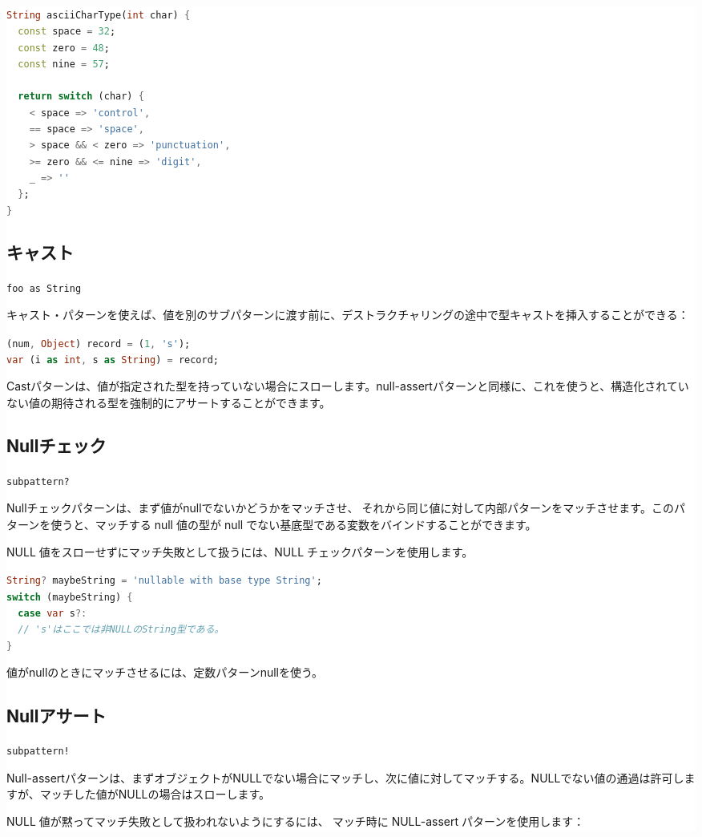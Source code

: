 ```dart
String asciiCharType(int char) {
  const space = 32;
  const zero = 48;
  const nine = 57;

  return switch (char) {
    < space => 'control',
    == space => 'space',
    > space && < zero => 'punctuation',
    >= zero && <= nine => 'digit',
    _ => ''
  };
}
```

## キャスト

`foo as String`

キャスト・パターンを使えば、値を別のサブパターンに渡す前に、デストラクチャリングの途中で型キャストを挿入することができる：

```dart
(num, Object) record = (1, 's');
var (i as int, s as String) = record;
```

Castパターンは、値が指定された型を持っていない場合にスローします。null-assertパターンと同様に、これを使うと、構造化されていない値の期待される型を強制的にアサートすることができます。

## Nullチェック

`subpattern?`

Nullチェックパターンは、まず値がnullでないかどうかをマッチさせ、 それから同じ値に対して内部パターンをマッチさせます。このパターンを使うと、マッチする null 値の型が null でない基底型である変数をバインドすることができます。

NULL 値をスローせずにマッチ失敗として扱うには、NULL チェックパターンを使用します。

```dart
String? maybeString = 'nullable with base type String';
switch (maybeString) {
  case var s?:
  // 's'はここでは非NULLのString型である。
}
```

値がnullのときにマッチさせるには、定数パターンnullを使う。

## Nullアサート

`subpattern!`

Null-assertパターンは、まずオブジェクトがNULLでない場合にマッチし、次に値に対してマッチする。NULLでない値の通過は許可しますが、マッチした値がNULLの場合はスローします。

NULL 値が黙ってマッチ失敗として扱われないようにするには、 マッチ時に NULL-assert パターンを使用します：
